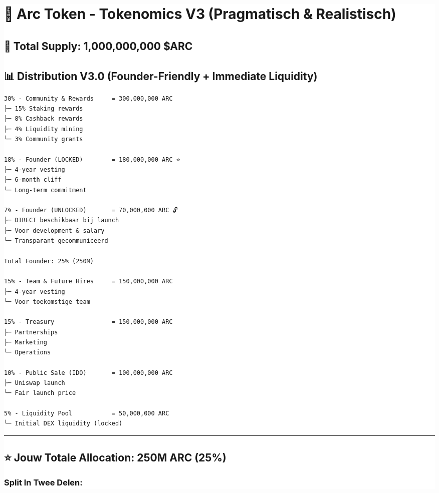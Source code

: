 # 🌈 Arc Token - Tokenomics V3 (Pragmatisch & Realistisch)

## 💎 Total Supply: 1,000,000,000 $ARC

## 📊 Distribution V3.0 (Founder-Friendly + Immediate Liquidity)

```
30% - Community & Rewards     = 300,000,000 ARC
├─ 15% Staking rewards
├─ 8% Cashback rewards  
├─ 4% Liquidity mining
└─ 3% Community grants

18% - Founder (LOCKED)        = 180,000,000 ARC ⭐
├─ 4-year vesting
├─ 6-month cliff
└─ Long-term commitment

7% - Founder (UNLOCKED)       = 70,000,000 ARC 🔓
├─ DIRECT beschikbaar bij launch
├─ Voor development & salary
└─ Transparant gecommuniceerd

Total Founder: 25% (250M)

15% - Team & Future Hires     = 150,000,000 ARC
├─ 4-year vesting
└─ Voor toekomstige team

15% - Treasury                = 150,000,000 ARC
├─ Partnerships
├─ Marketing
└─ Operations

10% - Public Sale (IDO)       = 100,000,000 ARC
├─ Uniswap launch
└─ Fair launch price

5% - Liquidity Pool           = 50,000,000 ARC
└─ Initial DEX liquidity (locked)
```

---

## ⭐ Jouw Totale Allocation: 250M ARC (25%)

### Split In Twee Delen:
